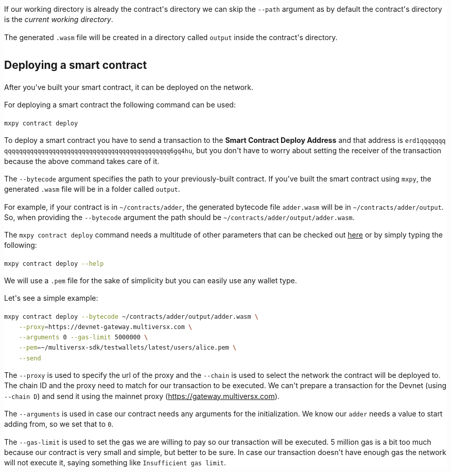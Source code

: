 If our working directory is already the contract's directory we can skip the `--path` argument as by default the contract's directory is the _current working directory_.

The generated `.wasm` file will be created in a directory called `output` inside the contract's directory.

[comment]: # (mx-context-auto)

## Deploying a smart contract

After you've built your smart contract, it can be deployed on the network.

For deploying a smart contract the following command can be used:

```sh
mxpy contract deploy
```

To deploy a smart contract you have to send a transaction to the **Smart Contract Deploy Address** and that address is `erd1qqqqqqqqqqqqqqqqqqqqqqqqqqqqqqqqqqqqqqqqqqqqqqqqqqqq6gq4hu`, but you don't have to worry about setting the receiver of the transaction because the above command takes care of it.

The `--bytecode` argument specifies the path to your previously-built contract. If you've built the smart contract using `mxpy`, the generated `.wasm` file will be in a folder called `output`.

For example, if your contract is in `~/contracts/adder`, the generated bytecode file `adder.wasm` will be in `~/contracts/adder/output`. So, when providing the `--bytecode` argument the path should be `~/contracts/adder/output/adder.wasm`.

The `mxpy contract deploy` command needs a multitude of other parameters that can be checked out [here](https://github.com/multiversx/mx-sdk-py-cli/blob/main/CLI.md#contractdeploy) or by simply typing the following:

```sh
mxpy contract deploy --help
```

We will use a `.pem` file for the sake of simplicity but you can easily use any wallet type.

Let's see a simple example:

```sh
mxpy contract deploy --bytecode ~/contracts/adder/output/adder.wasm \
    --proxy=https://devnet-gateway.multiversx.com \
    --arguments 0 --gas-limit 5000000 \
    --pem=~/multiversx-sdk/testwallets/latest/users/alice.pem \
    --send
```

The `--proxy` is used to specify the url of the proxy and the `--chain` is used to select the network the contract will be deployed to. The chain ID and the proxy need to match for our transaction to be executed. We can't prepare a transaction for the Devnet (using `--chain D`) and send it using the mainnet proxy (https://gateway.multiversx.com).

The `--arguments` is used in case our contract needs any arguments for the initialization. We know our `adder` needs a value to start adding from, so we set that to `0`.

The `--gas-limit` is used to set the gas we are willing to pay so our transaction will be executed. 5 million gas is a bit too much because our contract is very small and simple, but better to be sure. In case our transaction doesn't have enough gas the network will not execute it, saying something like `Insufficient gas limit`.


[comment]: # (mx-abstract)